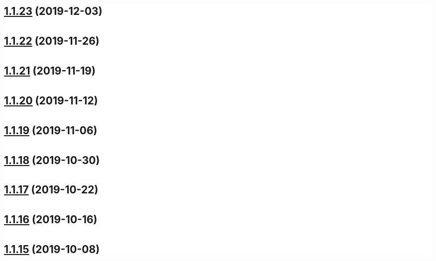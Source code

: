 

<a name="1.1.23"></a>
## [1.1.23](https://github.com/surveyjs/survey-pdf/compare/v1.1.22...v1.1.23) (2019-12-03)



<a name="1.1.22"></a>
## [1.1.22](https://github.com/surveyjs/survey-pdf/compare/v1.1.21...v1.1.22) (2019-11-26)



<a name="1.1.21"></a>
## [1.1.21](https://github.com/surveyjs/survey-pdf/compare/v1.1.20...v1.1.21) (2019-11-19)



<a name="1.1.20"></a>
## [1.1.20](https://github.com/surveyjs/survey-pdf/compare/v1.1.19...v1.1.20) (2019-11-12)



<a name="1.1.19"></a>
## [1.1.19](https://github.com/surveyjs/survey-pdf/compare/v1.1.18...v1.1.19) (2019-11-06)



<a name="1.1.18"></a>
## [1.1.18](https://github.com/surveyjs/survey-pdf/compare/v1.1.17...v1.1.18) (2019-10-30)



<a name="1.1.17"></a>
## [1.1.17](https://github.com/surveyjs/survey-pdf/compare/v1.1.16...v1.1.17) (2019-10-22)



<a name="1.1.16"></a>
## [1.1.16](https://github.com/surveyjs/survey-pdf/compare/v1.1.15...v1.1.16) (2019-10-16)



<a name="1.1.15"></a>
## [1.1.15](https://github.com/surveyjs/survey-pdf/compare/v1.1.14...v1.1.15) (2019-10-08)
